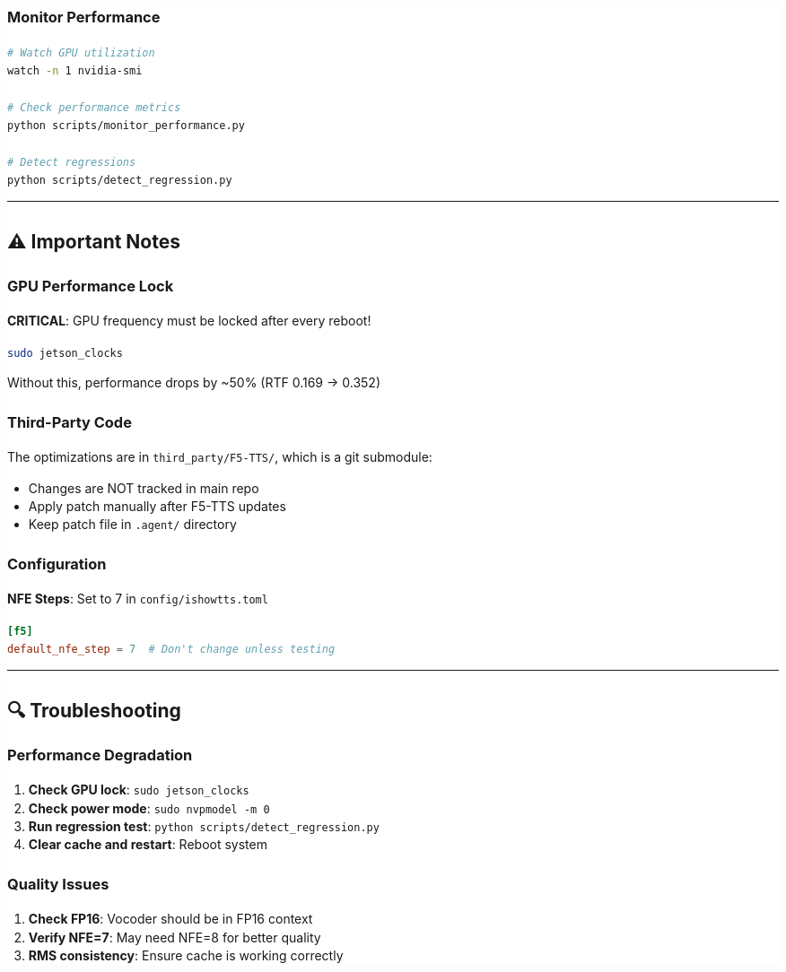 ### Monitor Performance
```bash
# Watch GPU utilization
watch -n 1 nvidia-smi

# Check performance metrics
python scripts/monitor_performance.py

# Detect regressions
python scripts/detect_regression.py
```

---

## ⚠️ Important Notes

### GPU Performance Lock
**CRITICAL**: GPU frequency must be locked after every reboot!
```bash
sudo jetson_clocks
```

Without this, performance drops by ~50% (RTF 0.169 → 0.352)

### Third-Party Code
The optimizations are in `third_party/F5-TTS/`, which is a git submodule:
- Changes are NOT tracked in main repo
- Apply patch manually after F5-TTS updates
- Keep patch file in `.agent/` directory

### Configuration
**NFE Steps**: Set to 7 in `config/ishowtts.toml`
```toml
[f5]
default_nfe_step = 7  # Don't change unless testing
```

---

## 🔍 Troubleshooting

### Performance Degradation
1. **Check GPU lock**: `sudo jetson_clocks`
2. **Check power mode**: `sudo nvpmodel -m 0`
3. **Run regression test**: `python scripts/detect_regression.py`
4. **Clear cache and restart**: Reboot system

### Quality Issues
1. **Check FP16**: Vocoder should be in FP16 context
2. **Verify NFE=7**: May need NFE=8 for better quality
3. **RMS consistency**: Ensure cache is working correctly
